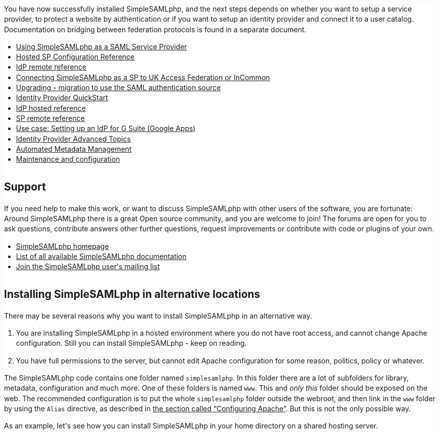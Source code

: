 You have now successfully installed SimpleSAMLphp, and the next steps depends on whether you want to setup a service provider, to protect a website by authentication or if you want to setup an identity provider and connect it to a user catalog. Documentation on bridging between federation protocols is found in a separate document.

 * [Using SimpleSAMLphp as a SAML Service Provider](simplesamlphp-sp)
  * [Hosted SP Configuration Reference](./saml:sp)
  * [IdP remote reference](simplesamlphp-reference-idp-remote)
  * [Connecting SimpleSAMLphp as a SP to UK Access Federation or InCommon](simplesamlphp-ukaccess)
  * [Upgrading - migration to use the SAML authentication source](simplesamlphp-sp-migration)
 * [Identity Provider QuickStart](simplesamlphp-idp)
  * [IdP hosted reference](simplesamlphp-reference-idp-hosted)
  * [SP remote reference](simplesamlphp-reference-sp-remote)
  * [Use case: Setting up an IdP for G Suite (Google Apps)](simplesamlphp-googleapps)
  * [Identity Provider Advanced Topics](simplesamlphp-idp-more)
 * [Automated Metadata Management](simplesamlphp-automated_metadata)
 * [Maintenance and configuration](simplesamlphp-maintenance)


Support
-------

If you need help to make this work, or want to discuss SimpleSAMLphp with other users of the software, you are fortunate: Around SimpleSAMLphp there is a great Open source community, and you are welcome to join! The forums are open for you to ask questions, contribute answers other further questions, request improvements or contribute with code or plugins of your own.

-  [SimpleSAMLphp homepage](https://simplesamlphp.org)
-  [List of all available SimpleSAMLphp documentation](https://simplesamlphp.org/docs/)
-  [Join the SimpleSAMLphp user's mailing list](https://simplesamlphp.org/lists)




Installing SimpleSAMLphp in alternative locations
-------------------------------------------------

There may be several reasons why you want to install SimpleSAMLphp
in an alternative way.

1.	You are installing SimpleSAMLphp in a hosted environment where you
	do not have root access, and cannot change Apache configuration.
	Still you can install SimpleSAMLphp - keep on reading.

2.	You have full permissions to the server, but cannot edit Apache
	configuration for some reason, politics, policy or whatever.


The SimpleSAMLphp code contains one folder named `simplesamlphp`. In this folder there are a lot of subfolders for library, metadata, configuration and much more. One of these folders is named `www`. This and *only this* folder should be exposed on the web. The recommended configuration is to put the whole `simplesamlphp` folder outside the webroot, and then link in the `www` folder by using the `Alias` directive, as described in [the section called “Configuring Apache”](#sect.apacheconfig "Configuring Apache"). But this is not the only possible way.

As an example, let's see how you can install SimpleSAMLphp in your home directory on a shared hosting server.
